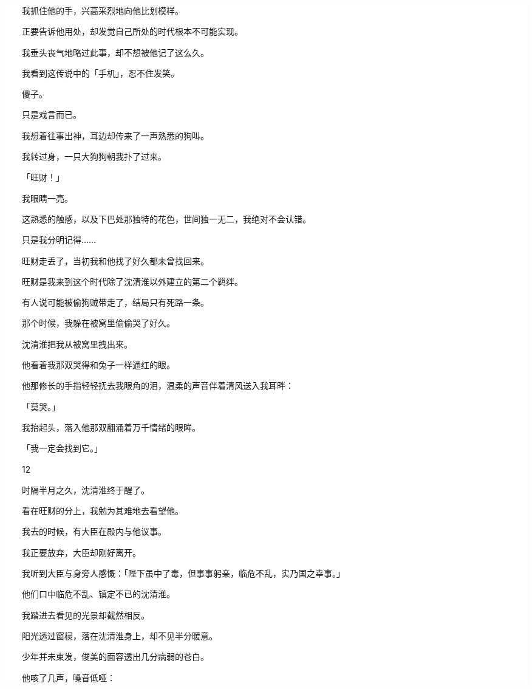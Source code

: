 &emsp;&emsp;我抓住他的手，兴高采烈地向他比划模样。  
  
&emsp;&emsp;正要告诉他用处，却发觉自己所处的时代根本不可能实现。  
  
&emsp;&emsp;我垂头丧气地略过此事，却不想被他记了这么久。  
  
&emsp;&emsp;我看到这传说中的「手机」，忍不住发笑。  
  
&emsp;&emsp;傻子。  
  
&emsp;&emsp;只是戏言而已。  
  
&emsp;&emsp;我想着往事出神，耳边却传来了一声熟悉的狗叫。  
  
&emsp;&emsp;我转过身，一只大狗狗朝我扑了过来。  
  
&emsp;&emsp;「旺财！」  
  
&emsp;&emsp;我眼睛一亮。  
  
&emsp;&emsp;这熟悉的触感，以及下巴处那独特的花色，世间独一无二，我绝对不会认错。  
  
&emsp;&emsp;只是我分明记得……  
  
&emsp;&emsp;旺财走丢了，当初我和他找了好久都未曾找回来。  
  
&emsp;&emsp;旺财是我来到这个时代除了沈清淮以外建立的第二个羁绊。  
  
&emsp;&emsp;有人说可能被偷狗贼带走了，结局只有死路一条。  
  
&emsp;&emsp;那个时候，我躲在被窝里偷偷哭了好久。  
  
&emsp;&emsp;沈清淮把我从被窝里拽出来。  
  
&emsp;&emsp;他看着我那双哭得和兔子一样通红的眼。  
  
&emsp;&emsp;他那修长的手指轻轻抚去我眼角的泪，温柔的声音伴着清风送入我耳畔：  
  
&emsp;&emsp;「莫哭。」  
  
&emsp;&emsp;我抬起头，落入他那双翻涌着万千情绪的眼眸。  
  
&emsp;&emsp;「我一定会找到它。」  
  
&emsp;&emsp;12  
  
&emsp;&emsp;时隔半月之久，沈清淮终于醒了。  
  
&emsp;&emsp;看在旺财的分上，我勉为其难地去看望他。  
  
&emsp;&emsp;我去的时候，有大臣在殿内与他议事。  
  
&emsp;&emsp;我正要放弃，大臣却刚好离开。  
  
&emsp;&emsp;我听到大臣与身旁人感慨：「陛下虽中了毒，但事事躬亲，临危不乱，实乃国之幸事。」  
  
&emsp;&emsp;他们口中临危不乱、镇定不已的沈清淮。  
  
&emsp;&emsp;我踏进去看见的光景却截然相反。  
  
&emsp;&emsp;阳光透过窗棂，落在沈清淮身上，却不见半分暖意。  
  
&emsp;&emsp;少年并未束发，俊美的面容透出几分病弱的苍白。  
  
&emsp;&emsp;他咳了几声，嗓音低哑：  
  